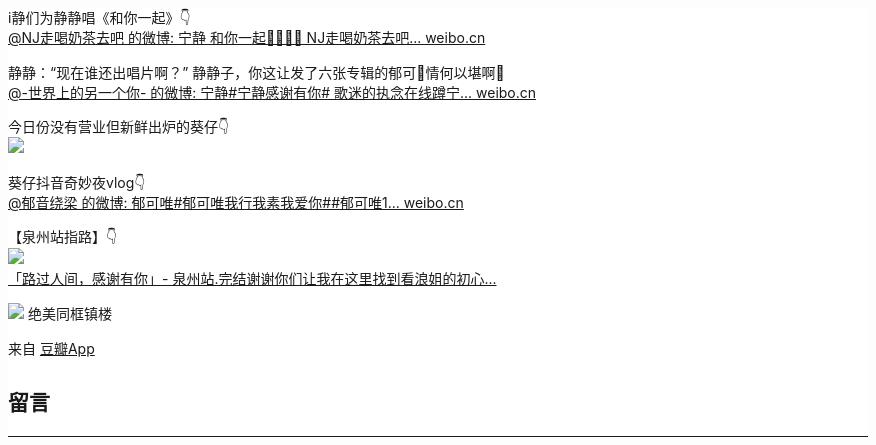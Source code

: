 i静们为静静唱《和你一起》👇  
[@NJ走喝奶茶去吧 的微博: 宁静 和你一起🧡🧡🧡🧡 NJ走喝奶茶去吧... weibo.cn](https://m.weibo.cn/2406482737/4561467591101832)  

静静：“现在谁还出唱片啊？”   静静子，你这让发了六张专辑的郁可🐷情何以堪啊🤧  
[@-世界上的另一个你- 的微博: 宁静#宁静感谢有你# 歌迷的执念在线蹲宁... weibo.cn](https://m.weibo.cn/6711063962/4561507546039776)  

今日份没有营业但新鲜出炉的葵仔👇  
![](../../image/group_topic/p353236697.jpg)  

葵仔抖音奇妙夜vlog👇  
[@郁音绕梁 的微博: 郁可唯#郁可唯我行我素我爱你##郁可唯1... weibo.cn](https://m.weibo.cn/3964792655/4561476025844631)  

【泉州站指路】👇  
![](../../image/group_topic/p350116525.jpg)  
[「路过人间，感谢有你」- 泉州站.完结谢谢你们让我在这里找到看浪姐的初心...](https://www.douban.com/group/topic/195923820/)   


![](../../image/group_topic/p353237892.jpg)
绝美同框镇楼

来自 [豆瓣App](/doubanapp/app?channel=from_group_topic "豆瓣App")  

## 留言
---